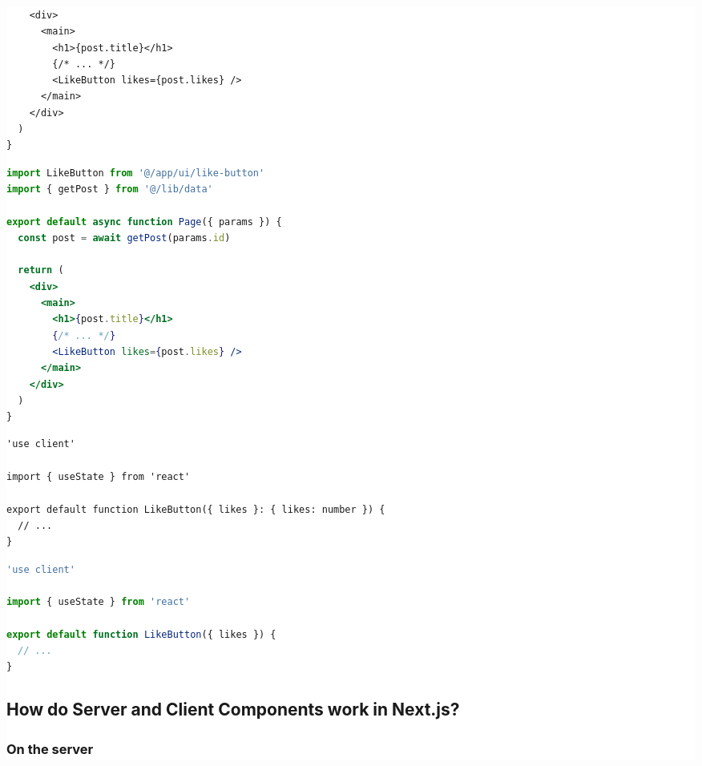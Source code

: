 ```tsx filename="app/[id]/page.tsx" highlight={1,12} switcher
    <div>
      <main>
        <h1>{post.title}</h1>
        {/* ... */}
        <LikeButton likes={post.likes} />
      </main>
    </div>
  )
}
```

```jsx filename="app/[id]/page.js" highlight={1,12} switcher
import LikeButton from '@/app/ui/like-button'
import { getPost } from '@/lib/data'

export default async function Page({ params }) {
  const post = await getPost(params.id)

  return (
    <div>
      <main>
        <h1>{post.title}</h1>
        {/* ... */}
        <LikeButton likes={post.likes} />
      </main>
    </div>
  )
}
```

```tsx filename="app/ui/like-button.tsx" highlight={1} switcher
'use client'

import { useState } from 'react'

export default function LikeButton({ likes }: { likes: number }) {
  // ...
}
```

```jsx filename="app/ui/like-button.js" highlight={1} switcher
'use client'

import { useState } from 'react'

export default function LikeButton({ likes }) {
  // ...
}
```

## How do Server and Client Components work in Next.js?

### On the server
